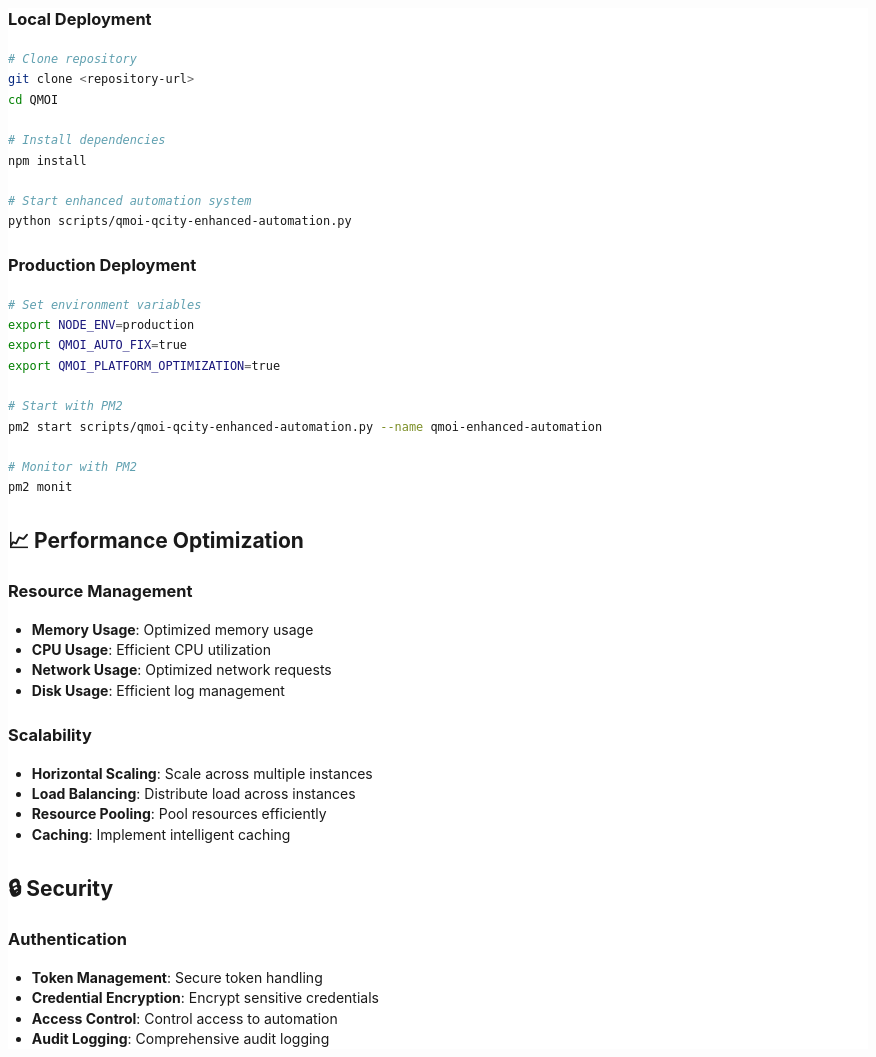 ### Local Deployment

```bash
# Clone repository
git clone <repository-url>
cd QMOI

# Install dependencies
npm install

# Start enhanced automation system
python scripts/qmoi-qcity-enhanced-automation.py
```

### Production Deployment

```bash
# Set environment variables
export NODE_ENV=production
export QMOI_AUTO_FIX=true
export QMOI_PLATFORM_OPTIMIZATION=true

# Start with PM2
pm2 start scripts/qmoi-qcity-enhanced-automation.py --name qmoi-enhanced-automation

# Monitor with PM2
pm2 monit
```

## 📈 Performance Optimization

### Resource Management

- **Memory Usage**: Optimized memory usage
- **CPU Usage**: Efficient CPU utilization
- **Network Usage**: Optimized network requests
- **Disk Usage**: Efficient log management

### Scalability

- **Horizontal Scaling**: Scale across multiple instances
- **Load Balancing**: Distribute load across instances
- **Resource Pooling**: Pool resources efficiently
- **Caching**: Implement intelligent caching

## 🔒 Security

### Authentication

- **Token Management**: Secure token handling
- **Credential Encryption**: Encrypt sensitive credentials
- **Access Control**: Control access to automation
- **Audit Logging**: Comprehensive audit logging
